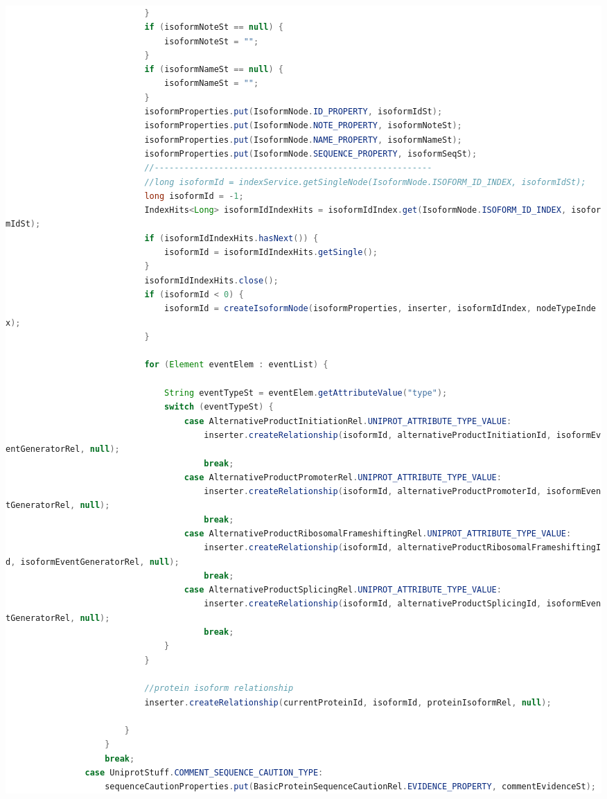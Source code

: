 ```java
                            }
                            if (isoformNoteSt == null) {
                                isoformNoteSt = "";
                            }
                            if (isoformNameSt == null) {
                                isoformNameSt = "";
                            }
                            isoformProperties.put(IsoformNode.ID_PROPERTY, isoformIdSt);
                            isoformProperties.put(IsoformNode.NOTE_PROPERTY, isoformNoteSt);
                            isoformProperties.put(IsoformNode.NAME_PROPERTY, isoformNameSt);
                            isoformProperties.put(IsoformNode.SEQUENCE_PROPERTY, isoformSeqSt);
                            //--------------------------------------------------------
                            //long isoformId = indexService.getSingleNode(IsoformNode.ISOFORM_ID_INDEX, isoformIdSt);
                            long isoformId = -1;
                            IndexHits<Long> isoformIdIndexHits = isoformIdIndex.get(IsoformNode.ISOFORM_ID_INDEX, isoformIdSt);
                            if (isoformIdIndexHits.hasNext()) {
                                isoformId = isoformIdIndexHits.getSingle();
                            }
                            isoformIdIndexHits.close();
                            if (isoformId < 0) {
                                isoformId = createIsoformNode(isoformProperties, inserter, isoformIdIndex, nodeTypeIndex);
                            }

                            for (Element eventElem : eventList) {

                                String eventTypeSt = eventElem.getAttributeValue("type");
                                switch (eventTypeSt) {
                                    case AlternativeProductInitiationRel.UNIPROT_ATTRIBUTE_TYPE_VALUE:
                                        inserter.createRelationship(isoformId, alternativeProductInitiationId, isoformEventGeneratorRel, null);
                                        break;
                                    case AlternativeProductPromoterRel.UNIPROT_ATTRIBUTE_TYPE_VALUE:
                                        inserter.createRelationship(isoformId, alternativeProductPromoterId, isoformEventGeneratorRel, null);
                                        break;
                                    case AlternativeProductRibosomalFrameshiftingRel.UNIPROT_ATTRIBUTE_TYPE_VALUE:
                                        inserter.createRelationship(isoformId, alternativeProductRibosomalFrameshiftingId, isoformEventGeneratorRel, null);
                                        break;
                                    case AlternativeProductSplicingRel.UNIPROT_ATTRIBUTE_TYPE_VALUE:
                                        inserter.createRelationship(isoformId, alternativeProductSplicingId, isoformEventGeneratorRel, null);
                                        break;
                                }
                            }

                            //protein isoform relationship
                            inserter.createRelationship(currentProteinId, isoformId, proteinIsoformRel, null);

                        }
                    }
                    break;
                case UniprotStuff.COMMENT_SEQUENCE_CAUTION_TYPE:
                    sequenceCautionProperties.put(BasicProteinSequenceCautionRel.EVIDENCE_PROPERTY, commentEvidenceSt);
```